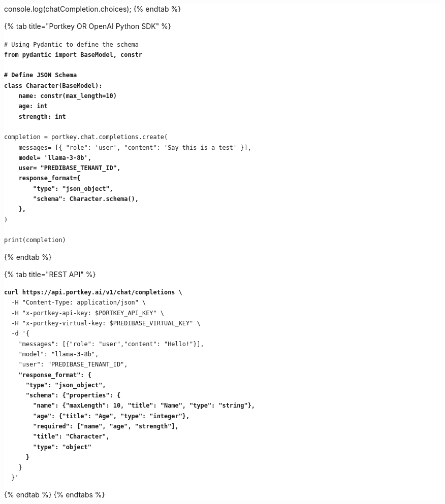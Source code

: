 console.log(chatCompletion.choices);
</code></pre>
{% endtab %}

{% tab title="Portkey OR OpenAI Python SDK" %}
<pre class="language-python"><code class="lang-python"># Using Pydantic to define the schema
<strong>from pydantic import BaseModel, constr
</strong>
<strong># Define JSON Schema
</strong><strong>class Character(BaseModel):
</strong><strong>    name: constr(max_length=10)
</strong><strong>    age: int
</strong><strong>    strength: int
</strong>
completion = portkey.chat.completions.create(
    messages= [{ "role": 'user', "content": 'Say this is a test' }],
<strong>    model= 'llama-3-8b',
</strong><strong>    user= "PREDIBASE_TENANT_ID",
</strong><strong>    response_format={
</strong><strong>        "type": "json_object",
</strong><strong>        "schema": Character.schema(),
</strong><strong>    },
</strong>)

print(completion)
</code></pre>
{% endtab %}

{% tab title="REST API" %}
<pre class="language-bash"><code class="lang-bash"><strong>curl https://api.portkey.ai/v1/chat/completions \
</strong>  -H "Content-Type: application/json" \
  -H "x-portkey-api-key: $PORTKEY_API_KEY" \
  -H "x-portkey-virtual-key: $PREDIBASE_VIRTUAL_KEY" \
  -d '{
    "messages": [{"role": "user","content": "Hello!"}],
    "model": "llama-3-8b",
    "user": "PREDIBASE_TENANT_ID",
<strong>    "response_format": {
</strong><strong>      "type": "json_object",
</strong><strong>      "schema": {"properties": {
</strong><strong>        "name": {"maxLength": 10, "title": "Name", "type": "string"}, 
</strong><strong>        "age": {"title": "Age", "type": "integer"}, 
</strong><strong>        "required": ["name", "age", "strength"], 
</strong><strong>        "title": "Character", 
</strong><strong>        "type": "object"
</strong><strong>      }
</strong>    }
  }'
</code></pre>
{% endtab %}
{% endtabs %}
